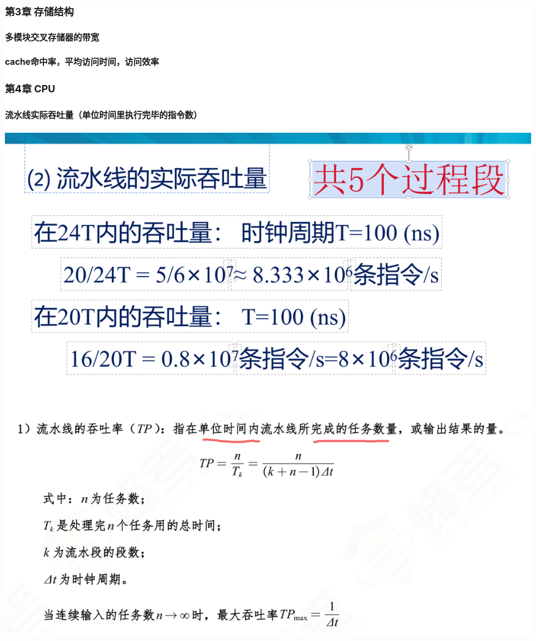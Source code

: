 ### 第3章 存储结构

#### 多模块交叉存储器的带宽

#### cache命中率，平均访问时间，访问效率



### 第4章 CPU

#### 流水线实际吞吐量（单位时间里执行完毕的指令数）

![image-20250622194330148](计组总复习/image-20250622194330148.png)

![image-20250622202702891](计组总复习/image-20250622202702891.png)
